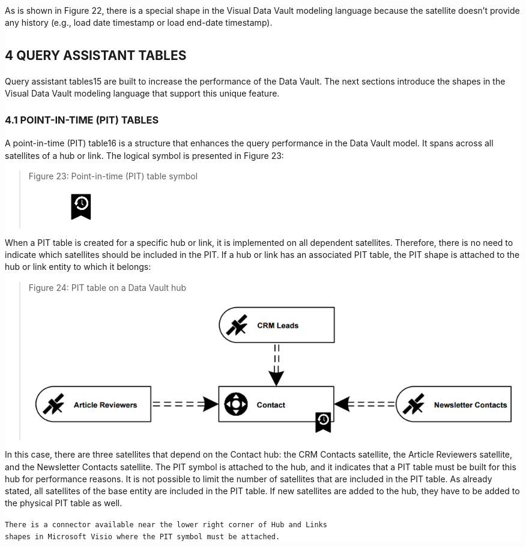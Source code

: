 
As is shown in Figure 22, there is a special shape in the Visual Data Vault modeling language because the satellite doesn’t provide any history (e.g., load date timestamp or load end-date timestamp).  


## 4 QUERY ASSISTANT TABLES 
Query assistant tables15 are built to increase the performance of the Data Vault. The next sections introduce the shapes in the Visual Data Vault modeling language that support this unique feature. 

### 4.1 POINT-IN-TIME (PIT) TABLES 
A point-in-time (PIT) table16 is a structure that enhances the query performance in the Data Vault model. It spans across all satellites of a hub or link. The logical symbol is presented in Figure 23: 

>Figure 23: Point-in-time (PIT) table symbol 
>
>![1537503987306](assets/1537503987306.png)


When a PIT table is created for a specific hub or link, it is implemented on all dependent satellites. Therefore, there is no need to indicate which satellites should be included in the PIT. If a hub or link has an associated PIT table, the PIT shape is attached to the hub or link entity to which it belongs: 


>Figure 24: PIT table on a Data Vault hub 
>
>![1537504047963](assets/1537504047963.png)


In this case, there are three satellites that depend on the Contact hub: the CRM Contacts satellite, the Article Reviewers satellite, and the Newsletter Contacts satellite. The PIT symbol is attached to the hub, and it indicates that a PIT table must be built for this hub for performance reasons. It is not possible to limit the number of satellites that are included in the PIT table. As already stated, all satellites of the base entity are included in the PIT table. If new satellites are added to the hub, they have to be added to the physical PIT table as well. 

```
There is a connector available near the lower right corner of Hub and Links 
shapes in Microsoft Visio where the PIT symbol must be attached. 
```
